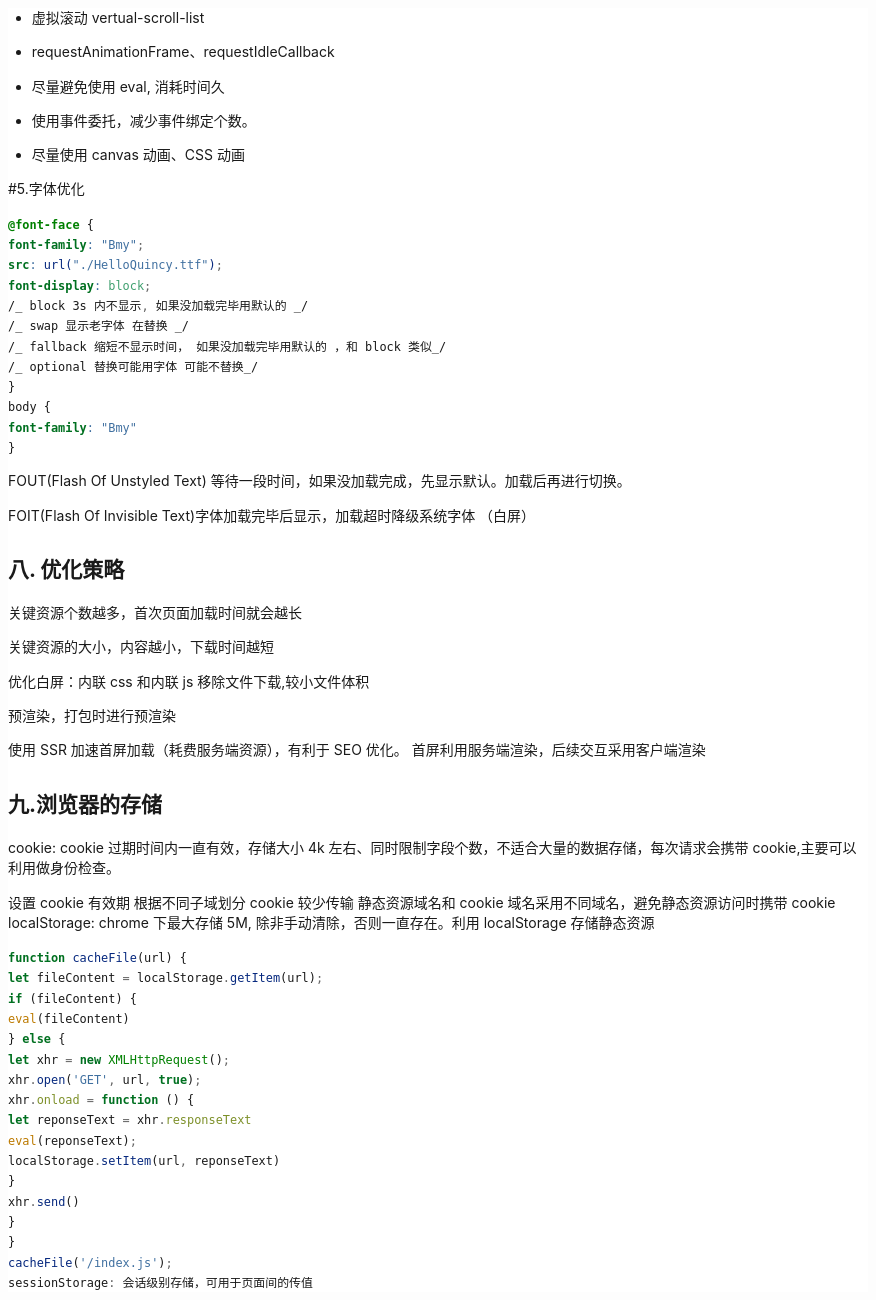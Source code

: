   - 虚拟滚动 vertual-scroll-list

  - requestAnimationFrame、requestIdleCallback

  - 尽量避免使用 eval, 消耗时间久

  - 使用事件委托，减少事件绑定个数。

  - 尽量使用 canvas 动画、CSS 动画

#5.字体优化

```css
@font-face {
font-family: "Bmy";
src: url("./HelloQuincy.ttf");
font-display: block;
/_ block 3s 内不显示, 如果没加载完毕用默认的 _/
/_ swap 显示老字体 在替换 _/
/_ fallback 缩短不显示时间， 如果没加载完毕用默认的 ，和 block 类似_/
/_ optional 替换可能用字体 可能不替换_/
}
body {
font-family: "Bmy"
}
```

FOUT(Flash Of Unstyled Text) 等待一段时间，如果没加载完成，先显示默认。加载后再进行切换。

FOIT(Flash Of Invisible Text)字体加载完毕后显示，加载超时降级系统字体 （白屏）

## 八. 优化策略

关键资源个数越多，首次页面加载时间就会越长

关键资源的大小，内容越小，下载时间越短

优化白屏：内联 css 和内联 js 移除文件下载,较小文件体积

预渲染，打包时进行预渲染

使用 SSR 加速首屏加载（耗费服务端资源），有利于 SEO 优化。 首屏利用服务端渲染，后续交互采用客户端渲染

## 九.浏览器的存储

cookie: cookie 过期时间内一直有效，存储大小 4k 左右、同时限制字段个数，不适合大量的数据存储，每次请求会携带 cookie,主要可以利用做身份检查。

设置 cookie 有效期
根据不同子域划分 cookie 较少传输
静态资源域名和 cookie 域名采用不同域名，避免静态资源访问时携带 cookie
localStorage: chrome 下最大存储 5M, 除非手动清除，否则一直存在。利用 localStorage 存储静态资源

```js
function cacheFile(url) {
let fileContent = localStorage.getItem(url);
if (fileContent) {
eval(fileContent)
} else {
let xhr = new XMLHttpRequest();
xhr.open('GET', url, true);
xhr.onload = function () {
let reponseText = xhr.responseText
eval(reponseText);
localStorage.setItem(url, reponseText)
}
xhr.send()
}
}
cacheFile('/index.js');
sessionStorage: 会话级别存储，可用于页面间的传值
```